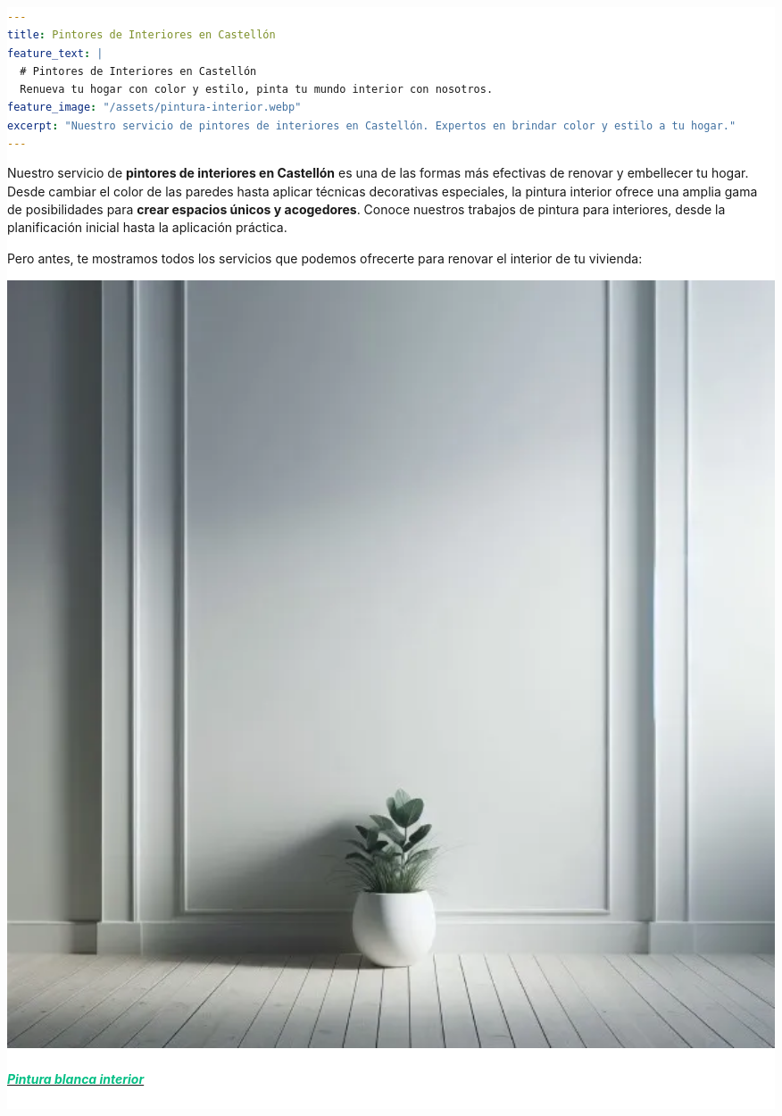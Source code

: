 ```yaml
---
title: Pintores de Interiores en Castellón
feature_text: |
  # Pintores de Interiores en Castellón
  Renueva tu hogar con color y estilo, pinta tu mundo interior con nosotros.
feature_image: "/assets/pintura-interior.webp"
excerpt: "Nuestro servicio de pintores de interiores en Castellón. Expertos en brindar color y estilo a tu hogar."
---
```


Nuestro servicio de **pintores de interiores en Castellón** es una de las formas más efectivas de renovar y embellecer tu hogar. Desde cambiar el color de las paredes hasta aplicar técnicas decorativas especiales, la pintura interior ofrece una amplia gama de posibilidades para **crear espacios únicos y acogedores**. Conoce nuestros trabajos de pintura para interiores, desde la planificación inicial hasta la aplicación práctica.

Pero antes, te mostramos todos los servicios que podemos ofrecerte para renovar el interior de tu vivienda:

<div class="row">
  <div class="column">
  <a href="https://pintorencastellon.es/pintura-blanca-interior/">
    <img src="/assets/pintura blanca interior en castellon 1.webp" alt="Pintura blanca interior en Castellón" style="width:100%">
    <h5 style="color: #05bf85">Pintura blanca interior</h5></a>
  </div>
  <div class="column">
  <a href="https://pintorencastellon.es/pintura-termica-interior/">